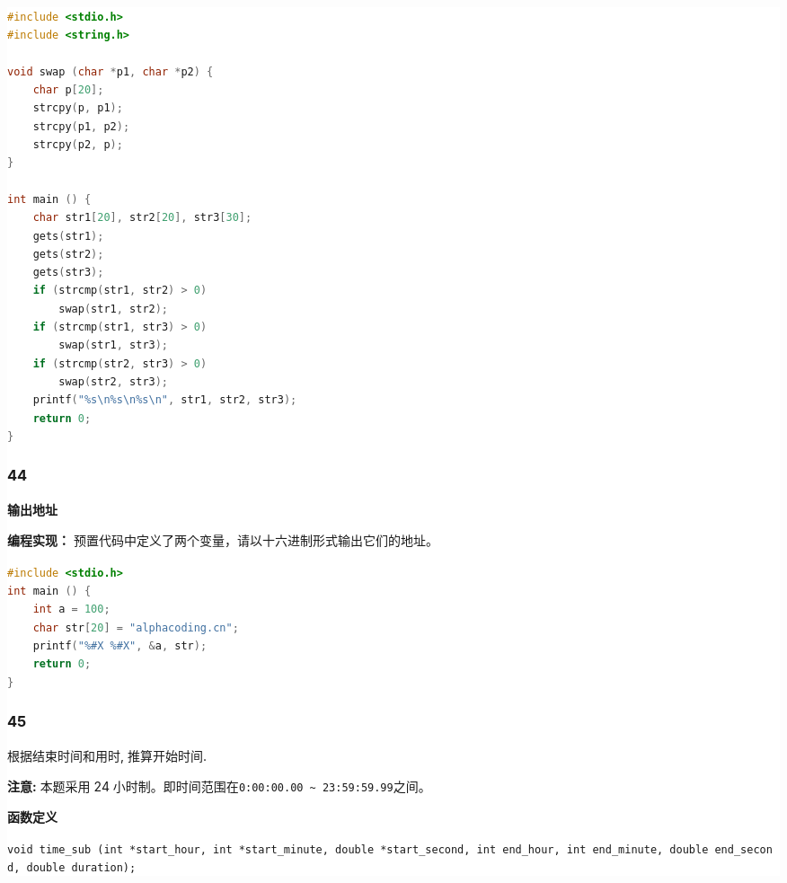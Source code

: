 ```C
#include <stdio.h>
#include <string.h>

void swap (char *p1, char *p2) {
    char p[20];
    strcpy(p, p1);
    strcpy(p1, p2);
    strcpy(p2, p);
}

int main () {
    char str1[20], str2[20], str3[30];
    gets(str1);
    gets(str2);
    gets(str3);
    if (strcmp(str1, str2) > 0)
        swap(str1, str2);
    if (strcmp(str1, str3) > 0)
        swap(str1, str3);
    if (strcmp(str2, str3) > 0)
        swap(str2, str3);
    printf("%s\n%s\n%s\n", str1, str2, str3);
    return 0;
}
```



### 44

**输出地址**

**编程实现：** 预置代码中定义了两个变量，请以十六进制形式输出它们的地址。

```C
#include <stdio.h>
int main () {
    int a = 100;
    char str[20] = "alphacoding.cn";
    printf("%#X %#X", &a, str);
    return 0;
}
```



### 45

根据结束时间和用时, 推算开始时间.

**注意:** 本题采用 24 小时制。即时间范围在`0:00:00.00 ~ 23:59:59.99`之间。

**函数定义**

```
void time_sub (int *start_hour, int *start_minute, double *start_second, int end_hour, int end_minute, double end_second, double duration);
```
